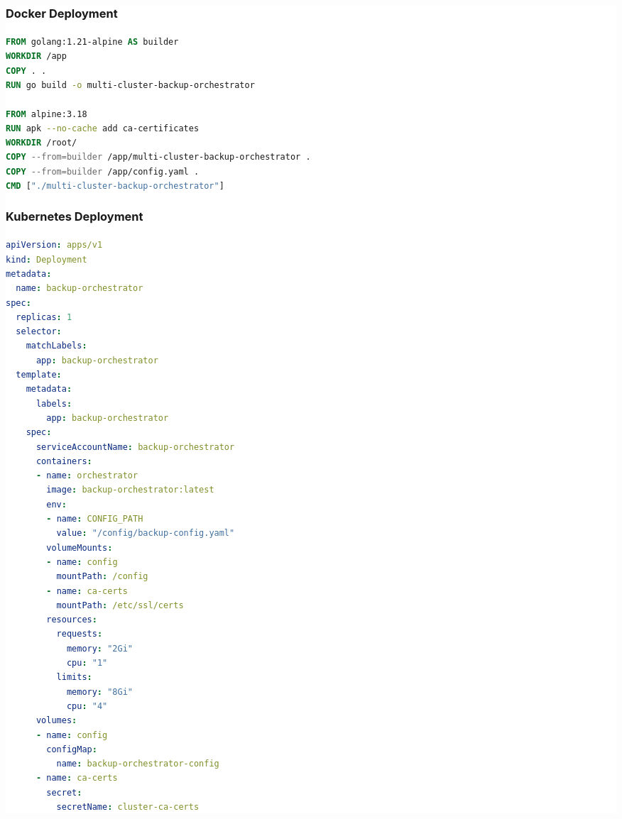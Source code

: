 ### Docker Deployment
```dockerfile
FROM golang:1.21-alpine AS builder
WORKDIR /app
COPY . .
RUN go build -o multi-cluster-backup-orchestrator

FROM alpine:3.18
RUN apk --no-cache add ca-certificates
WORKDIR /root/
COPY --from=builder /app/multi-cluster-backup-orchestrator .
COPY --from=builder /app/config.yaml .
CMD ["./multi-cluster-backup-orchestrator"]
```

### Kubernetes Deployment
```yaml
apiVersion: apps/v1
kind: Deployment
metadata:
  name: backup-orchestrator
spec:
  replicas: 1
  selector:
    matchLabels:
      app: backup-orchestrator
  template:
    metadata:
      labels:
        app: backup-orchestrator
    spec:
      serviceAccountName: backup-orchestrator
      containers:
      - name: orchestrator
        image: backup-orchestrator:latest
        env:
        - name: CONFIG_PATH
          value: "/config/backup-config.yaml"
        volumeMounts:
        - name: config
          mountPath: /config
        - name: ca-certs
          mountPath: /etc/ssl/certs
        resources:
          requests:
            memory: "2Gi"
            cpu: "1"
          limits:
            memory: "8Gi"
            cpu: "4"
      volumes:
      - name: config
        configMap:
          name: backup-orchestrator-config
      - name: ca-certs
        secret:
          secretName: cluster-ca-certs
```
